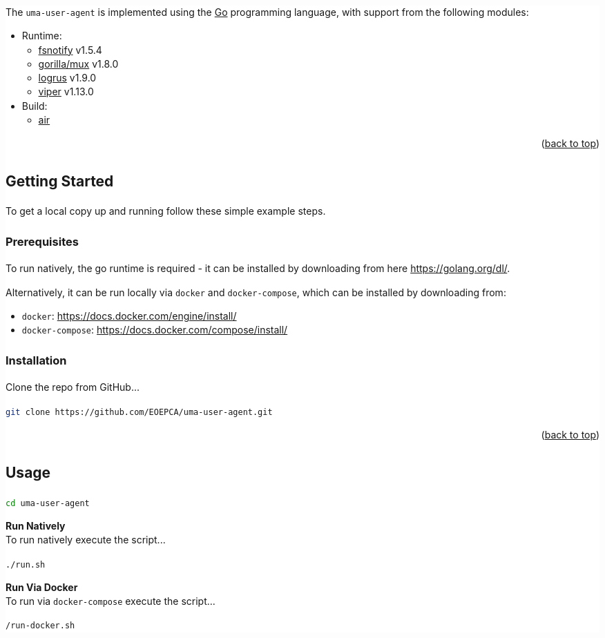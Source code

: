 The `uma-user-agent` is implemented using the [Go](https://golang.org/) programming language, with support from the following modules:

* Runtime:
  * [fsnotify](https://github.com/fsnotify/fsnotify) v1.5.4
  * [gorilla/mux](https://github.com/gorilla/mux) v1.8.0
  * [logrus](https://github.com/sirupsen/logrus) v1.9.0
  * [viper](https://github.com/spf13/viper) v1.13.0
* Build:
  * [air](https://github.com/cosmtrek/air)

<p align="right">(<a href="#top">back to top</a>)</p>




## Getting Started

To get a local copy up and running follow these simple example steps.

### Prerequisites

To run natively, the go runtime is required - it can be installed by downloading from here https://golang.org/dl/.

Alternatively, it can be run locally via `docker` and `docker-compose`, which can be installed by downloading from:
* `docker`: https://docs.docker.com/engine/install/
* `docker-compose`: https://docs.docker.com/compose/install/

### Installation

Clone the repo from GitHub...
```sh
git clone https://github.com/EOEPCA/uma-user-agent.git
```

<p align="right">(<a href="#top">back to top</a>)</p>




## Usage

```sh
cd uma-user-agent
```

**Run Natively**<br>
To run natively execute the script...
```sh
./run.sh
```

**Run Via Docker**<br>
To run via `docker-compose` execute the script...
```sh
/run-docker.sh
```
